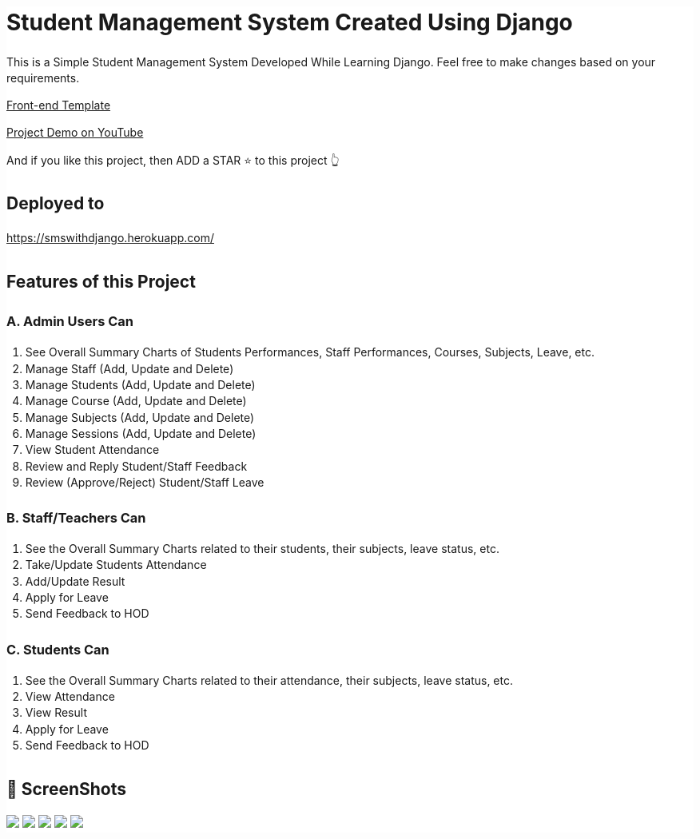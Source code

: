 # Student Management System Created Using Django
This is a Simple Student Management System Developed While Learning Django.
Feel free to make changes based on your requirements.

[Front-end Template](http://adminlte.io "Admin LTE.io")


[Project Demo on YouTube](https://www.youtube.com/watch?v=kArCR96m7uo "Django Student Management System Demo")

And if you like this project, then ADD a STAR ⭐️  to this project 👆
## Deployed to
https://smswithdjango.herokuapp.com/


## Features of this Project

### A. Admin Users Can
1. See Overall Summary Charts of Students Performances, Staff Performances, Courses, Subjects, Leave, etc.
2. Manage Staff (Add, Update and Delete)
3. Manage Students (Add, Update and Delete)
4. Manage Course (Add, Update and Delete)
5. Manage Subjects (Add, Update and Delete)
6. Manage Sessions (Add, Update and Delete)
7. View Student Attendance
8. Review and Reply Student/Staff Feedback
9. Review (Approve/Reject) Student/Staff Leave

### B. Staff/Teachers Can
1. See the Overall Summary Charts related to their students, their subjects, leave status, etc.
2. Take/Update Students Attendance
3. Add/Update Result
4. Apply for Leave
5. Send Feedback to HOD

### C. Students Can
1. See the Overall Summary Charts related to their attendance, their subjects, leave status, etc.
2. View Attendance
3. View Result
4. Apply for Leave
5. Send Feedback to HOD


## 📸 ScreenShots

<img src="ss/1.png"/>
<img src="ss/2.png"/>
<img src="ss/3.png"/>
<img src="ss/4.png"/>
<img src="ss/5.png"/>
